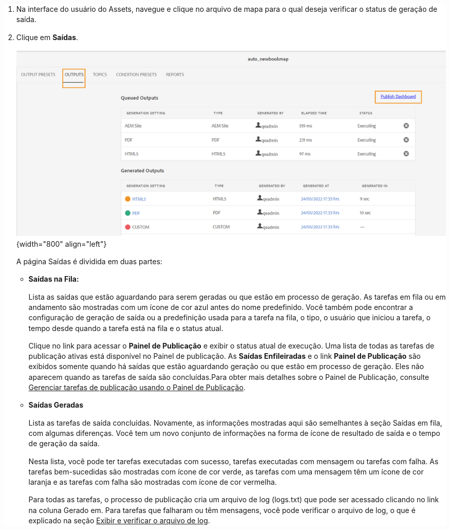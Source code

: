 1. Na interface do usuário do Assets, navegue e clique no arquivo de mapa para o qual deseja verificar o status de geração de saída.

1. Clique em **Saídas**.

   ![](images/output-queued.png){width="800" align="left"}

   A página Saídas é dividida em duas partes:

   - **Saídas na Fila:**

     Lista as saídas que estão aguardando para serem geradas ou que estão em processo de geração. As tarefas em fila ou em andamento são mostradas com um ícone de cor azul antes do nome predefinido. Você também pode encontrar a configuração de geração de saída ou a predefinição usada para a tarefa na fila, o tipo, o usuário que iniciou a tarefa, o tempo desde quando a tarefa está na fila e o status atual.

     Clique no link para acessar o **Painel de Publicação** e exibir o status atual de execução. Uma lista de todas as tarefas de publicação ativas está disponível no Painel de publicação. As **Saídas Enfileiradas** e o link **Painel de Publicação** são exibidos somente quando há saídas que estão aguardando geração ou que estão em processo de geração. Eles não aparecem quando as tarefas de saída são concluídas.Para obter mais detalhes sobre o Painel de Publicação, consulte [Gerenciar tarefas de publicação usando o Painel de Publicação](generate-output-publish-dashboard.md#).

   - **Saídas Geradas**

     Lista as tarefas de saída concluídas. Novamente, as informações mostradas aqui são semelhantes à seção Saídas em fila, com algumas diferenças. Você tem um novo conjunto de informações na forma de ícone de resultado de saída e o tempo de geração da saída.

     Nesta lista, você pode ter tarefas executadas com sucesso, tarefas executadas com mensagem ou tarefas com falha. As tarefas bem-sucedidas são mostradas com ícone de cor verde, as tarefas com uma mensagem têm um ícone de cor laranja e as tarefas com falha são mostradas com ícone de cor vermelha.

     Para todas as tarefas, o processo de publicação cria um arquivo de log \(logs.txt\) que pode ser acessado clicando no link na coluna Gerado em. Para tarefas que falharam ou têm mensagens, você pode verificar o arquivo de log, o que é explicado na seção [Exibir e verificar o arquivo de log](generate-output-basic-troubleshooting.md#id1822G0P0CHS).
